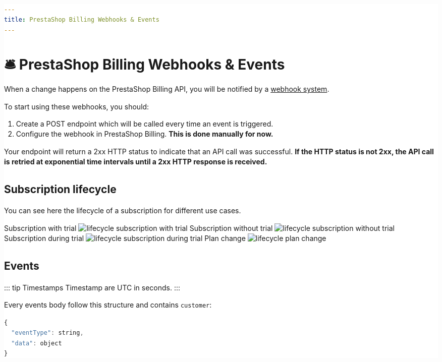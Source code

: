 ```yaml
---
title: PrestaShop Billing Webhooks & Events
---
```




# :bellhop_bell: PrestaShop Billing Webhooks & Events




When a change happens on the PrestaShop Billing API, you will be notified by a [webhook system](https://en.wikipedia.org/wiki/Webhook).

To start using these webhooks, you should:
1. Create a POST endpoint which will be called every time an event is triggered.
2. Configure the webhook in PrestaShop Billing. **This is done manually for now.**

Your endpoint will return a 2xx HTTP status to indicate that an API call was successful. **If the HTTP status is not 2xx, the API call is retried at exponential time intervals until a 2xx HTTP response is received.**





## Subscription lifecycle

You can see here the lifecycle of a subscription for different use cases.

Subscription with trial
![lifecycle subscription with trial](/assets/images/3-webhook-events/lifecycle_subscription_with_trial.jpg)
Subscription without trial
![lifecycle subscription without trial](/assets/images/3-webhook-events/lifecycle_subscription_without_trial.jpg)
Subscription during trial
![lifecycle subscription during trial](/assets/images/3-webhook-events/lifecycle_cancellation_during_trial.jpg)
Plan change
![lifecycle plan change](/assets/images/3-webhook-events/lifecycle_plan_change.jpg)

## Events

::: tip Timestamps
Timestamp are UTC in seconds.
::: 

Every events body follow this structure and contains `customer`:

```js
{
  "eventType": string,
  "data": object
}
```
